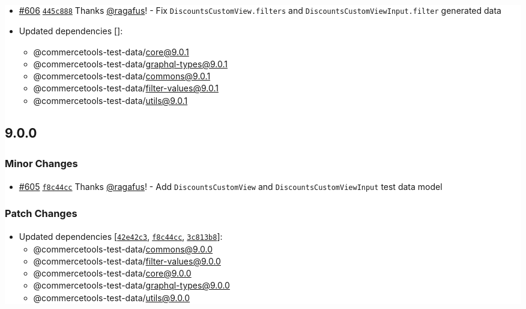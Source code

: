 - [#606](https://github.com/commercetools/test-data/pull/606) [`445c888`](https://github.com/commercetools/test-data/commit/445c888b9e9ec087cf50f0d8b2265b7b2fd3946b) Thanks [@ragafus](https://github.com/ragafus)! - Fix `DiscountsCustomView.filters` and `DiscountsCustomViewInput.filter` generated data

- Updated dependencies []:
  - @commercetools-test-data/core@9.0.1
  - @commercetools-test-data/graphql-types@9.0.1
  - @commercetools-test-data/commons@9.0.1
  - @commercetools-test-data/filter-values@9.0.1
  - @commercetools-test-data/utils@9.0.1

## 9.0.0

### Minor Changes

- [#605](https://github.com/commercetools/test-data/pull/605) [`f8c44cc`](https://github.com/commercetools/test-data/commit/f8c44cca5c97529b0c241f3780351b8be9f4a901) Thanks [@ragafus](https://github.com/ragafus)! - Add `DiscountsCustomView` and `DiscountsCustomViewInput` test data model

### Patch Changes

- Updated dependencies [[`42e42c3`](https://github.com/commercetools/test-data/commit/42e42c3c020d98a73ef45883094a27f3ed116b12), [`f8c44cc`](https://github.com/commercetools/test-data/commit/f8c44cca5c97529b0c241f3780351b8be9f4a901), [`3c813b8`](https://github.com/commercetools/test-data/commit/3c813b84009b6a4607b9fe83bb542d3c6a84397f)]:
  - @commercetools-test-data/commons@9.0.0
  - @commercetools-test-data/filter-values@9.0.0
  - @commercetools-test-data/core@9.0.0
  - @commercetools-test-data/graphql-types@9.0.0
  - @commercetools-test-data/utils@9.0.0
